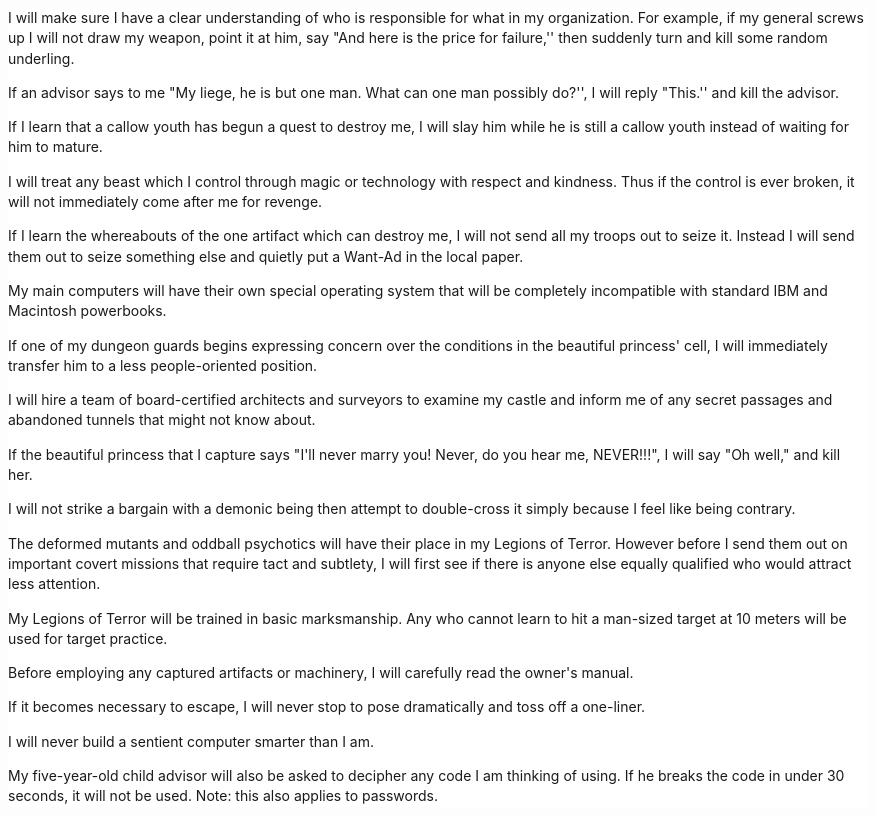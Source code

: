  I will make sure I have a clear understanding of who is responsible 
for what in my organization. For example, if my general screws up I will not 
draw my weapon, point it at him, say "And here is the price for failure,'' 
then suddenly turn and kill some random underling.</p>

 If an advisor says to me "My liege, he is but one man. 
What can one man possibly do?'', I will reply "This.'' and kill the advisor.</p>

 If I learn that a callow youth has begun a quest to destroy 
me, I will slay him while he is still a callow youth instead of waiting for 
him to mature.</p>

 I will treat any beast which I control through magic or technology 
with respect and kindness. Thus if the control is ever broken, it will not immediately 
come after me for revenge.</p>

 If I learn the whereabouts of the one artifact which can destroy 
me, I will not send all my troops out to seize it. Instead I will send them 
out to seize something else and quietly put a Want-Ad in the local paper.</p>

 My main computers will have their own special operating system 
that will be completely incompatible with standard IBM and Macintosh powerbooks.</p>

 If one of my dungeon guards begins expressing concern over the 
conditions in the beautiful princess' cell, I will immediately transfer him 
to a less people-oriented position.</p>

 I will hire a team of board-certified architects and surveyors 
to examine my castle and inform me of any secret passages and abandoned tunnels 
that might not know about.</p>

 If the beautiful princess that I capture says "I'll never 
marry you! Never, do you hear me, NEVER!!!", I will say "Oh well," 
and kill her.</p>

 I will not strike a bargain with a demonic being then attempt 
to double-cross it simply because I feel like being contrary.</p>

 The deformed mutants and oddball psychotics will have their 
place in my Legions of Terror. However before I send them out on important covert 
missions that require tact and subtlety, I will first see if there is anyone 
else equally qualified who would attract less attention.</p>

 My Legions of Terror will be trained in basic marksmanship. 
Any who cannot learn to hit a man-sized target at 10 meters will be used for 
target practice.</p>

 Before employing any captured artifacts or machinery, I will 
carefully read the owner's manual.</p>

 If it becomes necessary to escape, I will never stop to pose 
dramatically and toss off a one-liner.</p>

 I will never build a sentient computer smarter than I am.</p>

 My five-year-old child advisor will also be asked to decipher 
any code I am thinking of using. If he breaks the code in under 30 seconds, 
it will not be used. Note: this also applies to passwords.</p>
